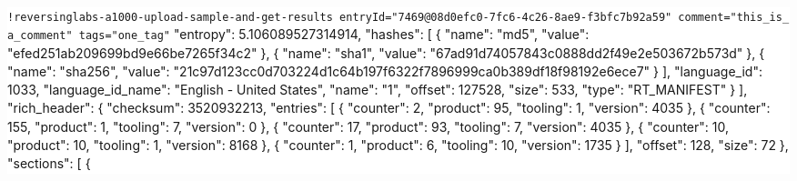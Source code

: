 ```!reversinglabs-a1000-upload-sample-and-get-results entryId="7469@08d0efc0-7fc6-4c26-8ae9-f3bfc7b92a59" comment="this_is_a_comment" tags="one_tag"```
                                        "entropy": 5.106089527314914,
                                        "hashes": [
                                            {
                                                "name": "md5",
                                                "value": "efed251ab209699bd9e66be7265f34c2"
                                            },
                                            {
                                                "name": "sha1",
                                                "value": "67ad91d74057843c0888dd2f49e2e503672b573d"
                                            },
                                            {
                                                "name": "sha256",
                                                "value": "21c97d123cc0d703224d1c64b197f6322f7896999ca0b389df18f98192e6ece7"
                                            }
                                        ],
                                        "language_id": 1033,
                                        "language_id_name": "English - United States",
                                        "name": "1",
                                        "offset": 127528,
                                        "size": 533,
                                        "type": "RT_MANIFEST"
                                    }
                                ],
                                "rich_header": {
                                    "checksum": 3520932213,
                                    "entries": [
                                        {
                                            "counter": 2,
                                            "product": 95,
                                            "tooling": 1,
                                            "version": 4035
                                        },
                                        {
                                            "counter": 155,
                                            "product": 1,
                                            "tooling": 7,
                                            "version": 0
                                        },
                                        {
                                            "counter": 17,
                                            "product": 93,
                                            "tooling": 7,
                                            "version": 4035
                                        },
                                        {
                                            "counter": 10,
                                            "product": 10,
                                            "tooling": 1,
                                            "version": 8168
                                        },
                                        {
                                            "counter": 1,
                                            "product": 6,
                                            "tooling": 10,
                                            "version": 1735
                                        }
                                    ],
                                    "offset": 128,
                                    "size": 72
                                },
                                "sections": [
                                    {
```